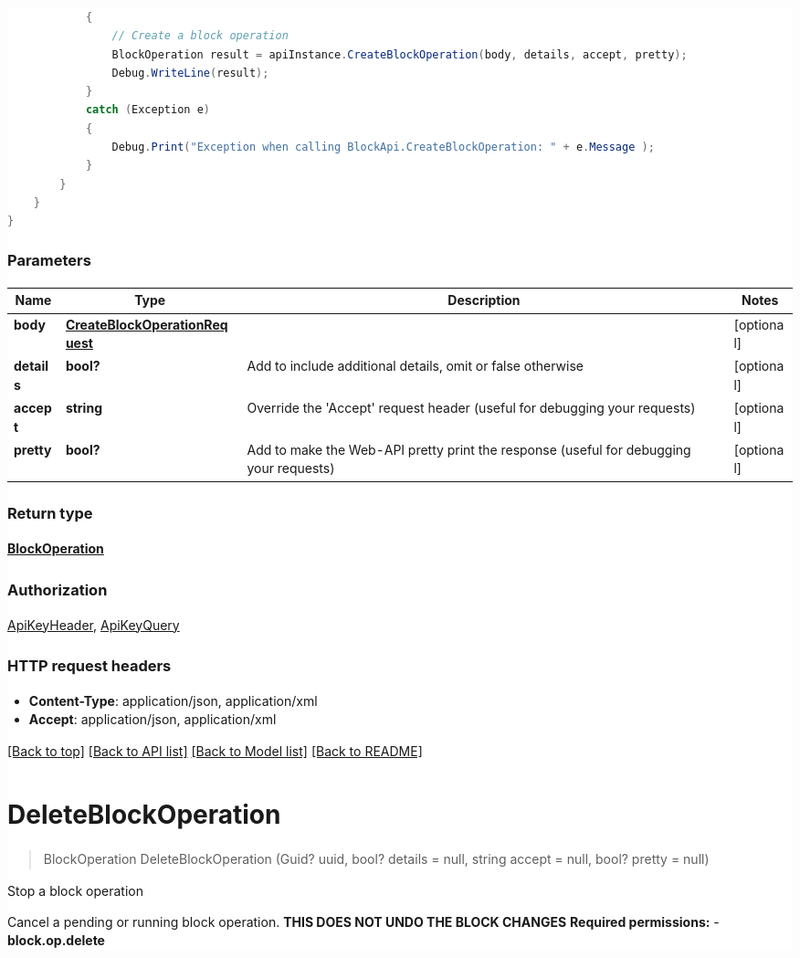 ```csharp
            {
                // Create a block operation
                BlockOperation result = apiInstance.CreateBlockOperation(body, details, accept, pretty);
                Debug.WriteLine(result);
            }
            catch (Exception e)
            {
                Debug.Print("Exception when calling BlockApi.CreateBlockOperation: " + e.Message );
            }
        }
    }
}
```

### Parameters

Name | Type | Description  | Notes
------------- | ------------- | ------------- | -------------
 **body** | [**CreateBlockOperationRequest**](CreateBlockOperationRequest.md)|  | [optional] 
 **details** | **bool?**| Add to include additional details, omit or false otherwise | [optional] 
 **accept** | **string**| Override the &#39;Accept&#39; request header (useful for debugging your requests) | [optional] 
 **pretty** | **bool?**| Add to make the Web-API pretty print the response (useful for debugging your requests) | [optional] 

### Return type

[**BlockOperation**](BlockOperation.md)

### Authorization

[ApiKeyHeader](../README.md#ApiKeyHeader), [ApiKeyQuery](../README.md#ApiKeyQuery)

### HTTP request headers

 - **Content-Type**: application/json, application/xml
 - **Accept**: application/json, application/xml

[[Back to top]](#) [[Back to API list]](../README.md#documentation-for-api-endpoints) [[Back to Model list]](../README.md#documentation-for-models) [[Back to README]](../README.md)

<a name="deleteblockoperation"></a>
# **DeleteBlockOperation**
> BlockOperation DeleteBlockOperation (Guid? uuid, bool? details = null, string accept = null, bool? pretty = null)

Stop a block operation

Cancel a pending or running block operation. **THIS DOES NOT UNDO THE BLOCK CHANGES**     **Required permissions:**    - **block.op.delete**   
